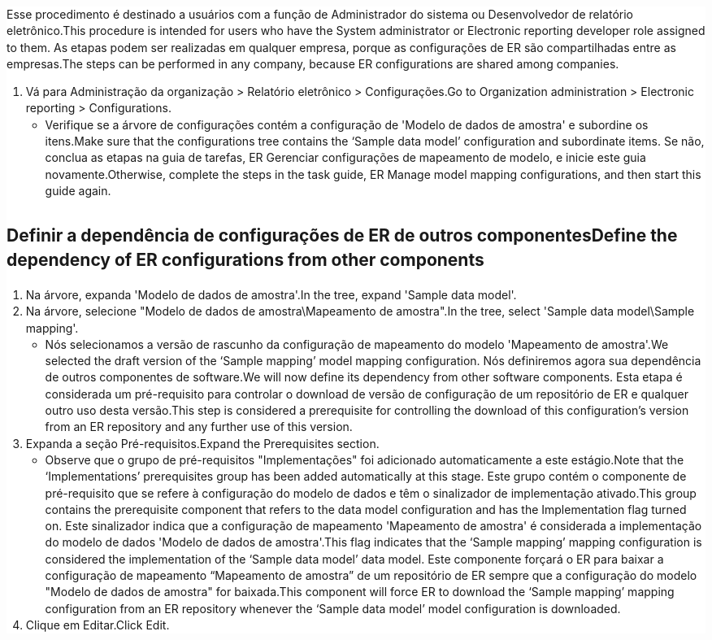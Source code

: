 <span data-ttu-id="178f2-107">Esse procedimento é destinado a usuários com a função de Administrador do sistema ou Desenvolvedor de relatório eletrônico.</span><span class="sxs-lookup"><span data-stu-id="178f2-107">This procedure is intended for users who have the System administrator or Electronic reporting developer role assigned to them.</span></span> <span data-ttu-id="178f2-108">As etapas podem ser realizadas em qualquer empresa, porque as configurações de ER são compartilhadas entre as empresas.</span><span class="sxs-lookup"><span data-stu-id="178f2-108">The steps can be performed in any company, because ER configurations are shared among companies.</span></span> 

1. <span data-ttu-id="178f2-109">Vá para Administração da organização > Relatório eletrônico > Configurações.</span><span class="sxs-lookup"><span data-stu-id="178f2-109">Go to Organization administration > Electronic reporting > Configurations.</span></span>
    * <span data-ttu-id="178f2-110">Verifique se a árvore de configurações contém a configuração de 'Modelo de dados de amostra' e subordine os itens.</span><span class="sxs-lookup"><span data-stu-id="178f2-110">Make sure that the configurations tree contains the ‘Sample data model’ configuration and subordinate items.</span></span> <span data-ttu-id="178f2-111">Se não, conclua as etapas na guia de tarefas, ER Gerenciar configurações de mapeamento de modelo, e inicie este guia novamente.</span><span class="sxs-lookup"><span data-stu-id="178f2-111">Otherwise, complete the steps in the task guide, ER Manage model mapping configurations, and then start this guide again.</span></span>   

## <a name="define-the-dependency-of-er-configurations-from-other-components"></a><span data-ttu-id="178f2-112">Definir a dependência de configurações de ER de outros componentes</span><span class="sxs-lookup"><span data-stu-id="178f2-112">Define the dependency of ER configurations from other components</span></span>
1. <span data-ttu-id="178f2-113">Na árvore, expanda 'Modelo de dados de amostra'.</span><span class="sxs-lookup"><span data-stu-id="178f2-113">In the tree, expand 'Sample data model'.</span></span>
2. <span data-ttu-id="178f2-114">Na árvore, selecione "Modelo de dados de amostra\Mapeamento de amostra".</span><span class="sxs-lookup"><span data-stu-id="178f2-114">In the tree, select 'Sample data model\Sample mapping'.</span></span>
    * <span data-ttu-id="178f2-115">Nós selecionamos a versão de rascunho da configuração de mapeamento do modelo 'Mapeamento de amostra'.</span><span class="sxs-lookup"><span data-stu-id="178f2-115">We selected the draft version of the ‘Sample mapping’ model mapping configuration.</span></span> <span data-ttu-id="178f2-116">Nós definiremos agora sua dependência de outros componentes de software.</span><span class="sxs-lookup"><span data-stu-id="178f2-116">We will now define its dependency from other software components.</span></span> <span data-ttu-id="178f2-117">Esta etapa é considerada um pré-requisito para controlar o download de versão de configuração de um repositório de ER e qualquer outro uso desta versão.</span><span class="sxs-lookup"><span data-stu-id="178f2-117">This step is considered a prerequisite for controlling the download of this configuration’s version from an ER repository and any further use of this version.</span></span>   
3. <span data-ttu-id="178f2-118">Expanda a seção Pré-requisitos.</span><span class="sxs-lookup"><span data-stu-id="178f2-118">Expand the Prerequisites section.</span></span>
    * <span data-ttu-id="178f2-119">Observe que o grupo de pré-requisitos "Implementações" foi adicionado automaticamente a este estágio.</span><span class="sxs-lookup"><span data-stu-id="178f2-119">Note that the ‘Implementations’ prerequisites group has been added automatically at this stage.</span></span> <span data-ttu-id="178f2-120">Este grupo contém o componente de pré-requisito que se refere à configuração do modelo de dados e têm o sinalizador de implementação ativado.</span><span class="sxs-lookup"><span data-stu-id="178f2-120">This group contains the prerequisite component that refers to the data model configuration and has the Implementation flag turned on.</span></span> <span data-ttu-id="178f2-121">Este sinalizador indica que a configuração de mapeamento 'Mapeamento de amostra' é considerada a implementação do modelo de dados 'Modelo de dados de amostra'.</span><span class="sxs-lookup"><span data-stu-id="178f2-121">This flag indicates that the ‘Sample mapping’ mapping configuration is considered the implementation of the ‘Sample data model’ data model.</span></span> <span data-ttu-id="178f2-122">Este componente forçará o ER para baixar a configuração de mapeamento “Mapeamento de amostra” de um repositório de ER sempre que a configuração do modelo "Modelo de dados de amostra" for baixada.</span><span class="sxs-lookup"><span data-stu-id="178f2-122">This component will force ER to download the ‘Sample mapping’ mapping configuration from an ER repository whenever the ‘Sample data model’ model configuration is downloaded.</span></span>   
4. <span data-ttu-id="178f2-123">Clique em Editar.</span><span class="sxs-lookup"><span data-stu-id="178f2-123">Click Edit.</span></span>